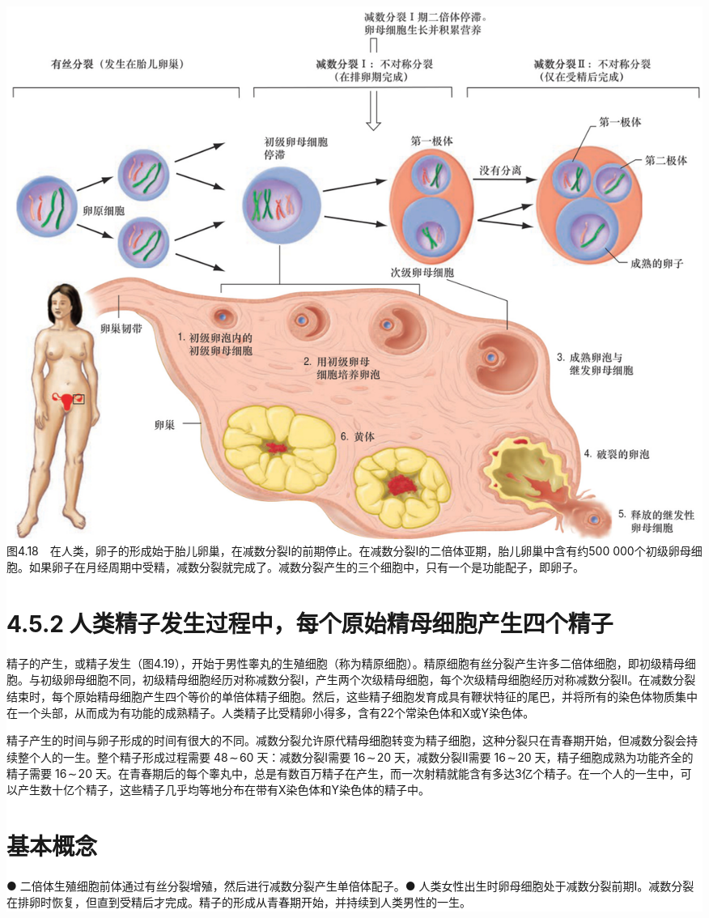![](Genetics-FG2G_6ed_Chapter-4_images/Fig-4.25.jpg)  
图4.18　在人类，卵子的形成始于胎儿卵巢，在减数分裂Ⅰ的前期停止。在减数分裂Ⅰ的二倍体亚期，胎儿卵巢中含有约500 000个初级卵母细胞。如果卵子在月经周期中受精，减数分裂就完成了。减数分裂产生的三个细胞中，只有一个是功能配子，即卵子。  

# 4.5.2 人类精子发生过程中，每个原始精母细胞产生四个精子  

精子的产生，或精子发生（图4.19），开始于男性睾丸的生殖细胞（称为精原细胞）。精原细胞有丝分裂产生许多二倍体细胞，即初级精母细胞。与初级卵母细胞不同，初级精母细胞经历对称减数分裂Ⅰ，产生两个次级精母细胞，每个次级精母细胞经历对称减数分裂Ⅱ。在减数分裂结束时，每个原始精母细胞产生四个等价的单倍体精子细胞。然后，这些精子细胞发育成具有鞭状特征的尾巴，并将所有的染色体物质集中在一个头部，从而成为有功能的成熟精子。人类精子比受精卵小得多，含有22个常染色体和X或Y染色体。  

精子产生的时间与卵子形成的时间有很大的不同。减数分裂允许原代精母细胞转变为精子细胞，这种分裂只在青春期开始，但减数分裂会持续整个人的一生。整个精子形成过程需要 $48\!\sim\!60$ 天：减数分裂Ⅰ需要 $16\!\sim\!20$ 天，减数分裂Ⅱ需要 $16\!\sim\!20$ 天，精子细胞成熟为功能齐全的精子需要 $16\!\sim\!20$ 天。在青春期后的每个睾丸中，总是有数百万精子在产生，而一次射精就能含有多达3亿个精子。在一个人的一生中，可以产生数十亿个精子，这些精子几乎均等地分布在带有X染色体和Y染色体的精子中。  

# 基本概念  

●  二倍体生殖细胞前体通过有丝分裂增殖，然后进行减数分裂产生单倍体配子。●  人类女性出生时卵母细胞处于减数分裂前期Ⅰ。减数分裂在排卵时恢复，但直到受精后才完成。精子的形成从青春期开始，并持续到人类男性的一生。  
